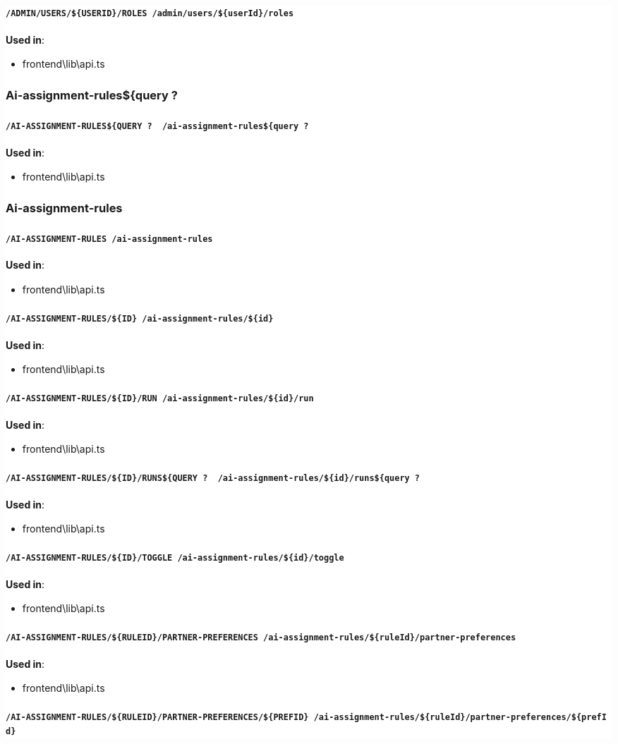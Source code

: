 #### `/ADMIN/USERS/${USERID}/ROLES /admin/users/${userId}/roles`

**Used in**:
- frontend\lib\api.ts

### Ai-assignment-rules${query ? 

#### `/AI-ASSIGNMENT-RULES${QUERY ?  /ai-assignment-rules${query ? `

**Used in**:
- frontend\lib\api.ts

### Ai-assignment-rules

#### `/AI-ASSIGNMENT-RULES /ai-assignment-rules`

**Used in**:
- frontend\lib\api.ts

#### `/AI-ASSIGNMENT-RULES/${ID} /ai-assignment-rules/${id}`

**Used in**:
- frontend\lib\api.ts

#### `/AI-ASSIGNMENT-RULES/${ID}/RUN /ai-assignment-rules/${id}/run`

**Used in**:
- frontend\lib\api.ts

#### `/AI-ASSIGNMENT-RULES/${ID}/RUNS${QUERY ?  /ai-assignment-rules/${id}/runs${query ? `

**Used in**:
- frontend\lib\api.ts

#### `/AI-ASSIGNMENT-RULES/${ID}/TOGGLE /ai-assignment-rules/${id}/toggle`

**Used in**:
- frontend\lib\api.ts

#### `/AI-ASSIGNMENT-RULES/${RULEID}/PARTNER-PREFERENCES /ai-assignment-rules/${ruleId}/partner-preferences`

**Used in**:
- frontend\lib\api.ts

#### `/AI-ASSIGNMENT-RULES/${RULEID}/PARTNER-PREFERENCES/${PREFID} /ai-assignment-rules/${ruleId}/partner-preferences/${prefId}`
